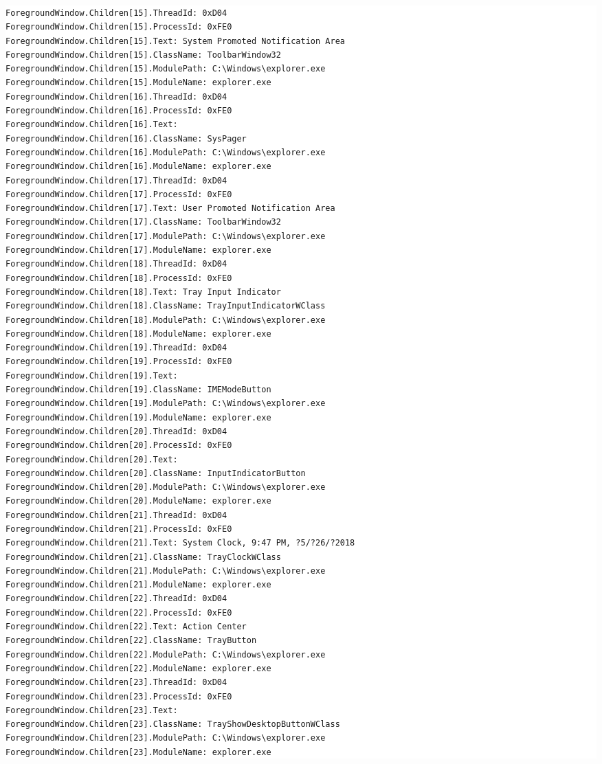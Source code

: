 ```
ForegroundWindow.Children[15].ThreadId: 0xD04
ForegroundWindow.Children[15].ProcessId: 0xFE0
ForegroundWindow.Children[15].Text: System Promoted Notification Area
ForegroundWindow.Children[15].ClassName: ToolbarWindow32
ForegroundWindow.Children[15].ModulePath: C:\Windows\explorer.exe
ForegroundWindow.Children[15].ModuleName: explorer.exe
ForegroundWindow.Children[16].ThreadId: 0xD04
ForegroundWindow.Children[16].ProcessId: 0xFE0
ForegroundWindow.Children[16].Text:
ForegroundWindow.Children[16].ClassName: SysPager
ForegroundWindow.Children[16].ModulePath: C:\Windows\explorer.exe
ForegroundWindow.Children[16].ModuleName: explorer.exe
ForegroundWindow.Children[17].ThreadId: 0xD04
ForegroundWindow.Children[17].ProcessId: 0xFE0
ForegroundWindow.Children[17].Text: User Promoted Notification Area
ForegroundWindow.Children[17].ClassName: ToolbarWindow32
ForegroundWindow.Children[17].ModulePath: C:\Windows\explorer.exe
ForegroundWindow.Children[17].ModuleName: explorer.exe
ForegroundWindow.Children[18].ThreadId: 0xD04
ForegroundWindow.Children[18].ProcessId: 0xFE0
ForegroundWindow.Children[18].Text: Tray Input Indicator
ForegroundWindow.Children[18].ClassName: TrayInputIndicatorWClass
ForegroundWindow.Children[18].ModulePath: C:\Windows\explorer.exe
ForegroundWindow.Children[18].ModuleName: explorer.exe
ForegroundWindow.Children[19].ThreadId: 0xD04
ForegroundWindow.Children[19].ProcessId: 0xFE0
ForegroundWindow.Children[19].Text:
ForegroundWindow.Children[19].ClassName: IMEModeButton
ForegroundWindow.Children[19].ModulePath: C:\Windows\explorer.exe
ForegroundWindow.Children[19].ModuleName: explorer.exe
ForegroundWindow.Children[20].ThreadId: 0xD04
ForegroundWindow.Children[20].ProcessId: 0xFE0
ForegroundWindow.Children[20].Text:
ForegroundWindow.Children[20].ClassName: InputIndicatorButton
ForegroundWindow.Children[20].ModulePath: C:\Windows\explorer.exe
ForegroundWindow.Children[20].ModuleName: explorer.exe
ForegroundWindow.Children[21].ThreadId: 0xD04
ForegroundWindow.Children[21].ProcessId: 0xFE0
ForegroundWindow.Children[21].Text: System Clock, 9:47 PM, ?5/?26/?2018
ForegroundWindow.Children[21].ClassName: TrayClockWClass
ForegroundWindow.Children[21].ModulePath: C:\Windows\explorer.exe
ForegroundWindow.Children[21].ModuleName: explorer.exe
ForegroundWindow.Children[22].ThreadId: 0xD04
ForegroundWindow.Children[22].ProcessId: 0xFE0
ForegroundWindow.Children[22].Text: Action Center
ForegroundWindow.Children[22].ClassName: TrayButton
ForegroundWindow.Children[22].ModulePath: C:\Windows\explorer.exe
ForegroundWindow.Children[22].ModuleName: explorer.exe
ForegroundWindow.Children[23].ThreadId: 0xD04
ForegroundWindow.Children[23].ProcessId: 0xFE0
ForegroundWindow.Children[23].Text:
ForegroundWindow.Children[23].ClassName: TrayShowDesktopButtonWClass
ForegroundWindow.Children[23].ModulePath: C:\Windows\explorer.exe
ForegroundWindow.Children[23].ModuleName: explorer.exe
```
